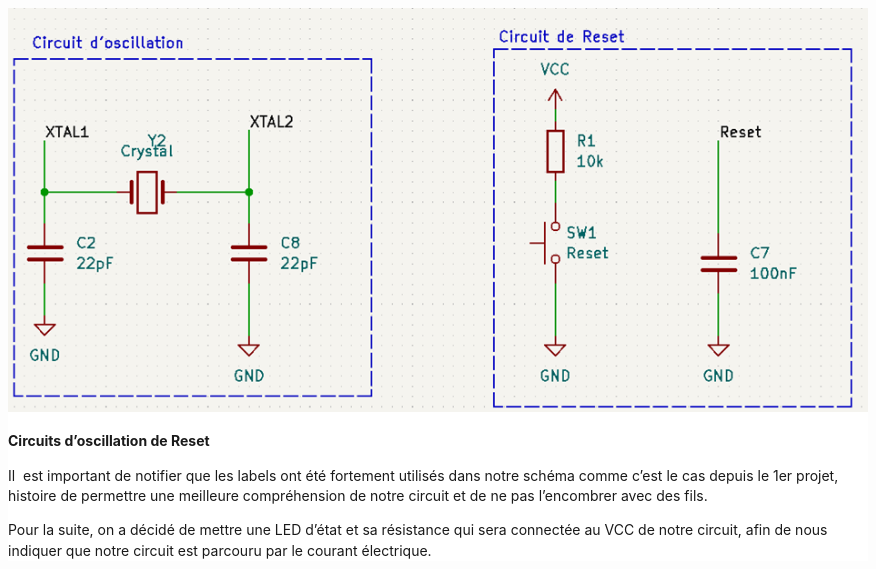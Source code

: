 ![circuitOscillation.png](./assets/test-three/circuitOscillation.png)

**Circuits d’oscillation de Reset**

Il  est important de notifier que les labels ont été fortement utilisés dans notre schéma comme c’est le cas depuis le 1er projet, histoire de permettre une meilleure compréhension de notre circuit et de ne pas l’encombrer avec des fils.

Pour la suite, on a décidé de mettre une LED d’état et sa résistance qui sera connectée au VCC de notre circuit, afin de nous indiquer que notre circuit est parcouru par le courant électrique.
